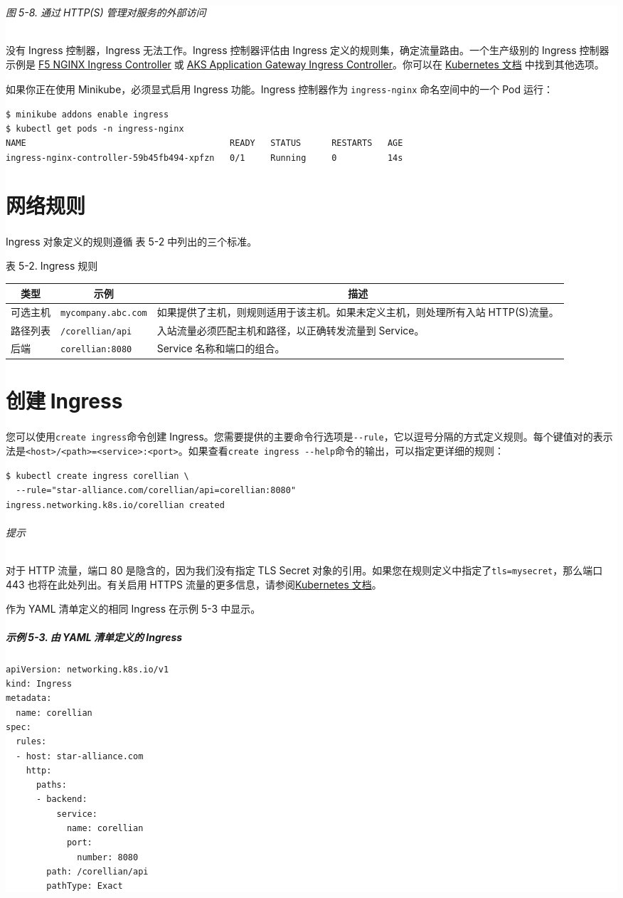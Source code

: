 ###### 图 5-8\. 通过 HTTP(S) 管理对服务的外部访问

没有 Ingress 控制器，Ingress 无法工作。Ingress 控制器评估由 Ingress 定义的规则集，确定流量路由。一个生产级别的 Ingress 控制器示例是 [F5 NGINX Ingress Controller](https://oreil.ly/owWZN) 或 [AKS Application Gateway Ingress Controller](https://oreil.ly/8hupA)。你可以在 [Kubernetes 文档](https://oreil.ly/wGHWl) 中找到其他选项。

如果你正在使用 Minikube，必须显式启用 Ingress 功能。Ingress 控制器作为 `ingress-nginx` 命名空间中的一个 Pod 运行：

```
$ minikube addons enable ingress
$ kubectl get pods -n ingress-nginx
NAME                                        READY   STATUS      RESTARTS   AGE
ingress-nginx-controller-59b45fb494-xpfzn   0/1     Running     0          14s
```

# 网络规则

Ingress 对象定义的规则遵循 表 5-2 中列出的三个标准。

表 5-2\. Ingress 规则

| 类型 | 示例 | 描述 |
| --- | --- | --- |
| 可选主机 | `mycompany.abc.com` | 如果提供了主机，则规则适用于该主机。如果未定义主机，则处理所有入站 HTTP(S)流量。 |
| 路径列表 | `/corellian/api` | 入站流量必须匹配主机和路径，以正确转发流量到 Service。 |
| 后端 | `corellian:8080` | Service 名称和端口的组合。 |

# 创建 Ingress

您可以使用`create ingress`命令创建 Ingress。您需要提供的主要命令行选项是`--rule`，它以逗号分隔的方式定义规则。每个键值对的表示法是`<host>/<path>=<service>:<port>`。如果查看`create ingress --help`命令的输出，可以指定更详细的规则：

```
$ kubectl create ingress corellian \
  --rule="star-alliance.com/corellian/api=corellian:8080"
ingress.networking.k8s.io/corellian created
```

###### 提示

对于 HTTP 流量，端口 80 是隐含的，因为我们没有指定 TLS Secret 对象的引用。如果您在规则定义中指定了`tls=mysecret`，那么端口 443 也将在此处列出。有关启用 HTTPS 流量的更多信息，请参阅[Kubernetes 文档](https://oreil.ly/d2sbY)。

作为 YAML 清单定义的相同 Ingress 在示例 5-3 中显示。

##### 示例 5-3\. 由 YAML 清单定义的 Ingress

```
apiVersion: networking.k8s.io/v1
kind: Ingress
metadata:
  name: corellian
spec:
  rules:
  - host: star-alliance.com
    http:
      paths:
      - backend:
          service:
            name: corellian
            port:
              number: 8080
        path: /corellian/api
        pathType: Exact
```
